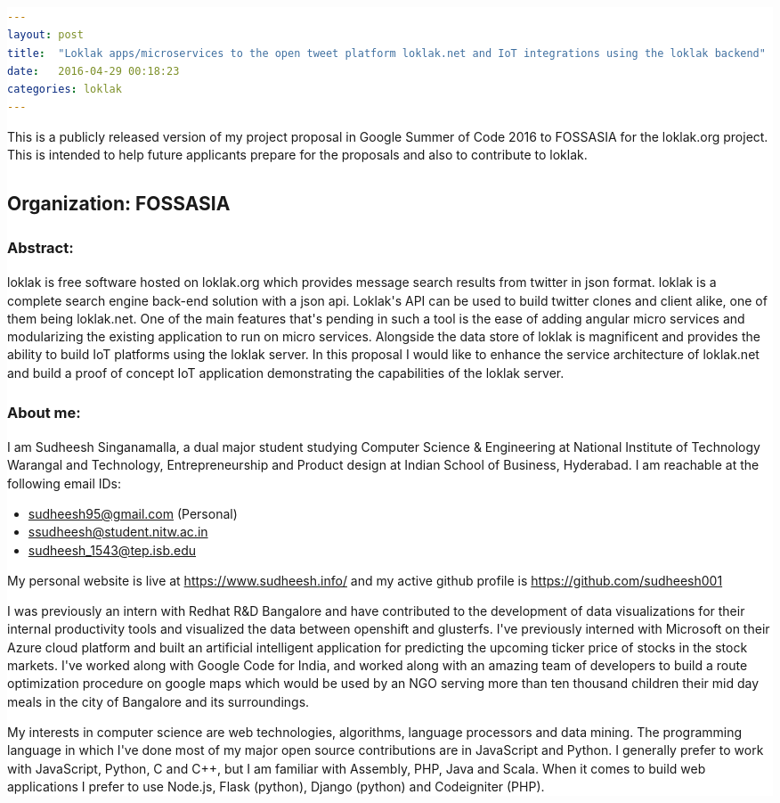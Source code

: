 ```yaml
---
layout: post
title:  "Loklak apps/microservices to the open tweet platform loklak.net and IoT integrations using the loklak backend"
date:   2016-04-29 00:18:23 
categories: loklak
---
```


This is a publicly released version of my project proposal in Google Summer of Code 2016 to FOSSASIA for the loklak.org project. This is intended to help future applicants prepare for the proposals and also to contribute to loklak.

## Organization: FOSSASIA

### Abstract: 

loklak is free software hosted on loklak.org which provides message search results from twitter in json format. loklak is a complete search engine back-end solution with a json api. Loklak's API can be used to build twitter clones and client alike, one of them being loklak.net. One of the main features that's pending in such a tool is the ease of adding angular micro services and modularizing the existing application to run on micro services. Alongside the data store of loklak is magnificent and provides the ability to build IoT platforms using the loklak server. In this proposal I would like to enhance the service architecture of loklak.net and build a proof of concept IoT application demonstrating the capabilities of the loklak server.

### About me:

I am Sudheesh Singanamalla, a dual major student studying Computer Science & Engineering at National Institute of Technology Warangal and Technology, Entrepreneurship and Product design at Indian School of Business, Hyderabad. I am reachable at the following email IDs:

- sudheesh95@gmail.com  (Personal)
- ssudheesh@student.nitw.ac.in
- sudheesh_1543@tep.isb.edu 

My personal website is live at https://www.sudheesh.info/ and my active github profile is https://github.com/sudheesh001 

I was previously an intern with Redhat R&D Bangalore and have contributed to the development of data visualizations for their internal productivity tools and visualized the data between openshift and glusterfs. I've previously interned with Microsoft on their Azure cloud platform and built an artificial intelligent application for predicting the upcoming ticker price of stocks in the stock markets. I've worked along with Google Code for India, and worked along with an amazing team of developers to build a route optimization procedure on google maps which would be used by an NGO serving more than ten thousand children their mid day meals in the city of Bangalore and its surroundings.

My interests in computer science are web technologies, algorithms, language processors and data mining. The programming language in which I've done most of my major open source contributions are in JavaScript and Python. I generally prefer to work with JavaScript, Python, C and C++, but I am familiar with Assembly, PHP, Java and Scala. When it comes to build web applications I prefer to use Node.js, Flask (python), Django (python) and Codeigniter (PHP).
